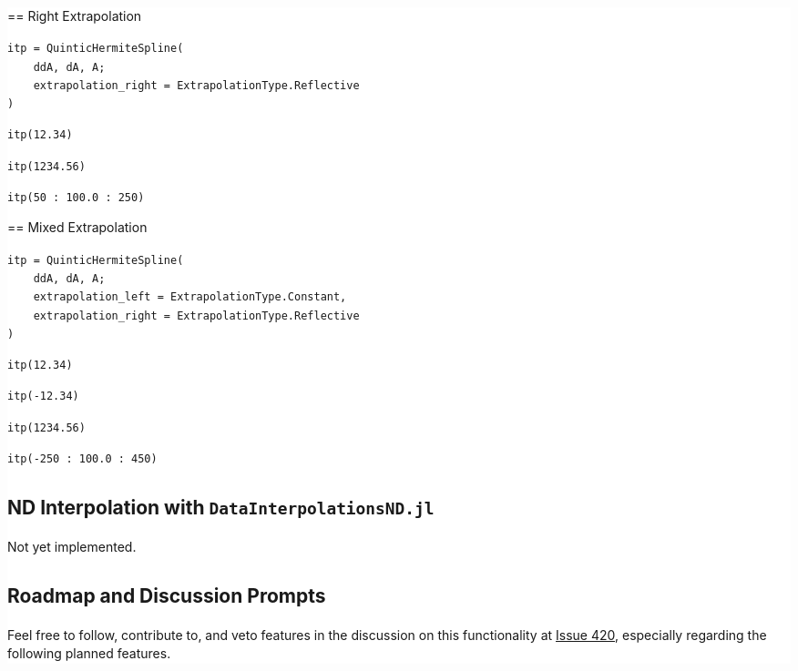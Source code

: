 
== Right Extrapolation

```@ansi Interpolation1D
itp = QuinticHermiteSpline(
    ddA, dA, A;
    extrapolation_right = ExtrapolationType.Reflective
)
```

```@ansi Interpolation1D
itp(12.34)
```

```@ansi Interpolation1D
itp(1234.56)
```

```@ansi Interpolation1D
itp(50 : 100.0 : 250)
```


== Mixed Extrapolation

```@ansi Interpolation1D
itp = QuinticHermiteSpline(
    ddA, dA, A;
    extrapolation_left = ExtrapolationType.Constant,
    extrapolation_right = ExtrapolationType.Reflective
)
```

```@ansi Interpolation1D
itp(12.34)
```

```@ansi Interpolation1D
itp(-12.34)
```

```@ansi Interpolation1D
itp(1234.56)
```

```@ansi Interpolation1D
itp(-250 : 100.0 : 450)
```

## ND Interpolation with `DataInterpolationsND.jl`

Not yet implemented.

## Roadmap and Discussion Prompts

Feel free to follow, contribute to, and veto features in
the discussion on this functionality at
[Issue 420](https://github.com/rafaqz/DimensionalData.jl/issues/420),
especially regarding the following planned features.
